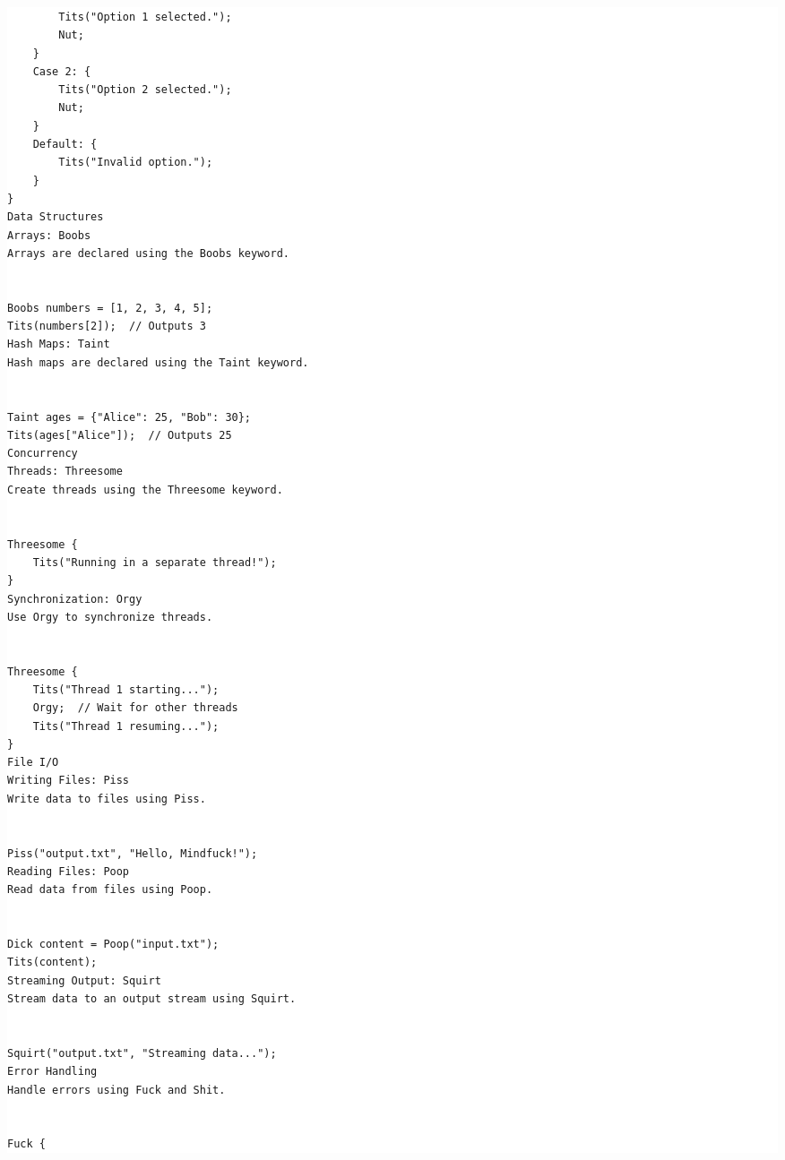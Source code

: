 ```mindfuck
        Tits("Option 1 selected.");
        Nut;
    }
    Case 2: {
        Tits("Option 2 selected.");
        Nut;
    }
    Default: {
        Tits("Invalid option.");
    }
}
Data Structures
Arrays: Boobs
Arrays are declared using the Boobs keyword.


Boobs numbers = [1, 2, 3, 4, 5];
Tits(numbers[2]);  // Outputs 3
Hash Maps: Taint
Hash maps are declared using the Taint keyword.


Taint ages = {"Alice": 25, "Bob": 30};
Tits(ages["Alice"]);  // Outputs 25
Concurrency
Threads: Threesome
Create threads using the Threesome keyword.


Threesome {
    Tits("Running in a separate thread!");
}
Synchronization: Orgy
Use Orgy to synchronize threads.


Threesome {
    Tits("Thread 1 starting...");
    Orgy;  // Wait for other threads
    Tits("Thread 1 resuming...");
}
File I/O
Writing Files: Piss
Write data to files using Piss.


Piss("output.txt", "Hello, Mindfuck!");
Reading Files: Poop
Read data from files using Poop.


Dick content = Poop("input.txt");
Tits(content);
Streaming Output: Squirt
Stream data to an output stream using Squirt.


Squirt("output.txt", "Streaming data...");
Error Handling
Handle errors using Fuck and Shit.


Fuck {
```